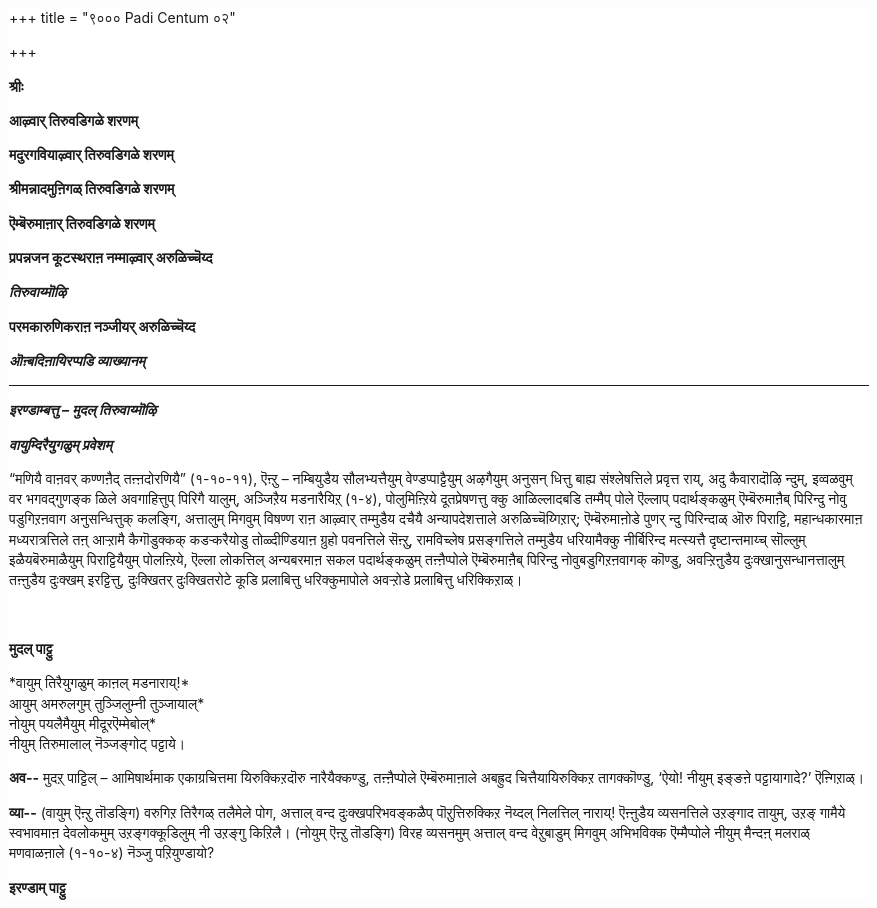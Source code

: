 +++
title = "९००० Padi Centum ०२"

+++


**श्रीः**

**आऴ्वार् तिरुवडिगळे शरणम्**

**मदुरगवियाऴ्वार् तिरुवडिगळे शरणम्**

**श्रीमन्नादमुऩिगळ् तिरुवडिगळे शरणम्**

**ऎम्बॆरुमाऩार् तिरुवडिगळे शरणम्**

**प्रपन्नजन कूटस्थराऩ नम्माऴ्वार् अरुळिच्चॆय्द**

***तिरुवाय्मॊऴि***

**परमकारुणिकराऩ नञ्जीयर् अरुळिच्चॆय्द**

***ऒऩ्बदिऩायिरप्पडि व्याख्यानम्***

******

***इरण्डाम्बत्तु – मुदल् तिरुवाय्मॊऴि***

***वायुम्दिरैयुगळुम् प्रवेशम्***

“मणियै वाऩवर् कण्णऩैद् तऩ्ऩदोरणियै” (१-१०-११), ऎऩ्ऱु – नम्बियुडैय सौलभ्यत्तैयुम् वेण्डप्पाट्टैयुम् अऴगैयुम् अनुसन् धित्तु बाह्य संश्लेषत्तिले प्रवृत्त राय्, अदु कैवारादॊऴि न्दुम्, इव्वळवुम् वर भगवद्गुणङ्क ळिले अवगाहित्तुप् पिरिगै यालुम्, अञ्जिऱैय मडनारैयिऱ् (१-४), पोलुमिऩ्ऱिये दूतप्रेषणत्तु क्कु आळिल्लादबडि तम्मैप् पोले ऎल्लाप् पदार्थङ्कळुम् ऎम्बॆरुमाऩैब् पिरिन्दु नोवु पडुगिऱऩवाग अनुसन्धित्तुक् कलङ्गि, अत्तालुम् मिगवुम् विषण्ण राऩ आऴ्वार् तम्मुडैय दचैयै अन्यापदेशत्ताले अरुळिच्चॆय्गिऱार्; ऎम्बॆरुमाऩोडे पुणर् न्दु पिरिन्दाळ् ऒरु पिराट्टि, महान्धकारमाऩ मध्यरात्रत्तिले तऩ् आऱ्ऱामै कैगॊडुक्कक् कडऱ्करैयोडु तोळ्दीण्डियाऩ ग्रुहो पवनत्तिले सॆऩ्ऱु, रामविच्लेष प्रसङ्गत्तिले तम्मुडैय धरियामैक्कु नीर्बिरिन्द मत्स्यत्तै दृष्टान्तमाय्च् सॊल्लुम् इळैयबॆरुमाळैयुम् पिराट्टियैयुम् पोलऩ्ऱिये, ऎल्ला लोकत्तिल् अन्यबरमाऩ सकल पदार्थङ्कळुम् तऩ्ऩैप्पोले ऎम्बॆरुमाऩैब् पिरिन्दु नोवुबडुगिऱऩवागक् कॊण्डु, अवऱ्ऱिऩुडैय दुःक्खानुसन्धानत्तालुम् तऩ्ऩुडैय दुःक्खम् इरट्टित्तु, दुःक्खितर् दुःक्खितरोटे कूडि प्रलाबित्तु धरिक्कुमापोले अवऱ्ऱोडे प्रलाबित्तु धरिक्किऱाळ्।

­­­­­­­­­­­­­­­­­­­­­­­­­­­­­­­­­­­­­­­­­­­

**मुदल् पाट्टु**

\*वायुम् तिरैयुगळुम् काऩल् मडनाराय्!\*  
आयुम् अमरुलगुम् तुञ्जिलुम्नी तुञ्जायाल्\*  
नोयुम् पयलैमैयुम् मीदूरऎम्मेबोल्\*  
नीयुम् तिरुमालाल् नॆञ्जङ्गोट् पट्टाये।

**अव--** मुदऱ् पाट्टिल् – आमिषार्थमाक एकाग्रचित्तमा यिरुक्किऱदॊरु नारैयैक्कण्डु, तऩ्ऩैप्पोले ऎम्बॆरुमाऩाले अबह्रुद चित्तैयायिरुक्किऱ तागक्कॊण्डु, ‘ऐयो! नीयुम् इङ्ङऩे पट्टायागादे?’ ऎऩ्गिऱाळ्।

**व्या--** (वायुम् ऎऩ्ऱु तॊडङ्गि) वरुगिऱ तिरैगळ् तलैमेले पोग, अत्ताल् वन्द दुःक्खपरिभवङ्कळैप् पॊऱुत्तिरुक्किऱ नॆय्दल् निलत्तिल् नाराय्! ऎऩ्ऩुडैय व्यसनत्तिले उऱङ्गाद तायुम्, उऱङ् गामैये स्वभावमाऩ देवलोकमुम् उऱङ्गक्कूडिलुम् नी उऱङ्गु किऱिलै। (नोयुम् ऎऩ्ऱु तॊडङ्गि) विरह व्यसनमुम् अत्ताल् वन्द वेऱुबाडुम् मिगवुम् अभिभविक्क ऎम्मैप्पोले नीयुम् मैन्दऩ् मलराळ् मणवाळऩाले (१-१०-४) नॆञ्जु पऱियुण्डायो?

**इरण्डाम् पाट्टु**
